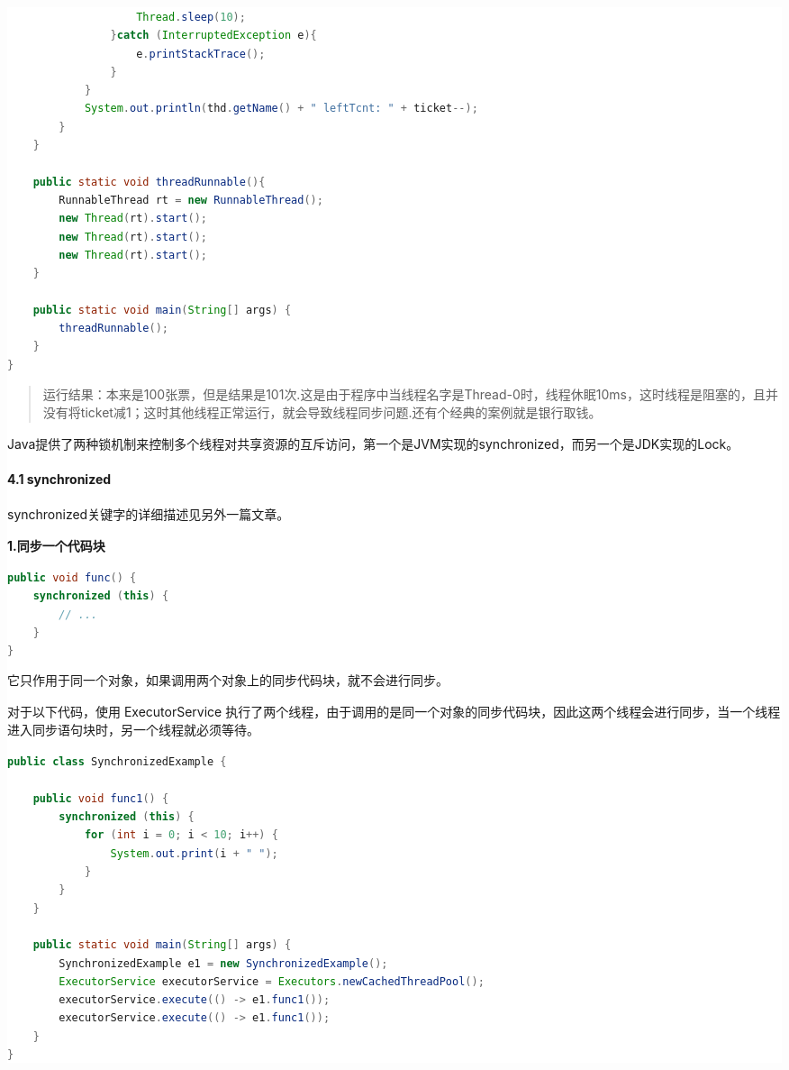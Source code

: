 ```java
                    Thread.sleep(10);
                }catch (InterruptedException e){
                    e.printStackTrace();
                }
            }
            System.out.println(thd.getName() + " leftTcnt: " + ticket--);
        }
    }

    public static void threadRunnable(){
        RunnableThread rt = new RunnableThread();
        new Thread(rt).start();
        new Thread(rt).start();
        new Thread(rt).start();
    }

    public static void main(String[] args) {
        threadRunnable();
    }
}
```

> 运行结果：本来是100张票，但是结果是101次.这是由于程序中当线程名字是Thread-0时，线程休眠10ms，这时线程是阻塞的，且并没有将ticket减1；这时其他线程正常运行，就会导致线程同步问题.还有个经典的案例就是银行取钱。


Java提供了两种锁机制来控制多个线程对共享资源的互斥访问，第一个是JVM实现的synchronized，而另一个是JDK实现的Lock。

#### 4.1 synchronized

synchronized关键字的详细描述见另外一篇文章。

**1.同步一个代码块**

```java
public void func() {
    synchronized (this) {
        // ...
    }
}
```
它只作用于同一个对象，如果调用两个对象上的同步代码块，就不会进行同步。

对于以下代码，使用 ExecutorService 执行了两个线程，由于调用的是同一个对象的同步代码块，因此这两个线程会进行同步，当一个线程进入同步语句块时，另一个线程就必须等待。

```java
public class SynchronizedExample {

    public void func1() {
        synchronized (this) {
            for (int i = 0; i < 10; i++) {
                System.out.print(i + " ");
            }
        }
    }

    public static void main(String[] args) {
        SynchronizedExample e1 = new SynchronizedExample();
        ExecutorService executorService = Executors.newCachedThreadPool();
        executorService.execute(() -> e1.func1());
        executorService.execute(() -> e1.func1());
    }
}
```
